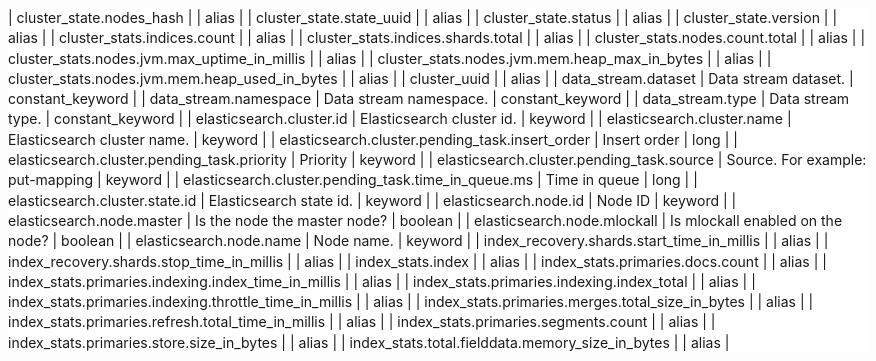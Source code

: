 | cluster_state.nodes_hash |  | alias |
| cluster_state.state_uuid |  | alias |
| cluster_state.status |  | alias |
| cluster_state.version |  | alias |
| cluster_stats.indices.count |  | alias |
| cluster_stats.indices.shards.total |  | alias |
| cluster_stats.nodes.count.total |  | alias |
| cluster_stats.nodes.jvm.max_uptime_in_millis |  | alias |
| cluster_stats.nodes.jvm.mem.heap_max_in_bytes |  | alias |
| cluster_stats.nodes.jvm.mem.heap_used_in_bytes |  | alias |
| cluster_uuid |  | alias |
| data_stream.dataset | Data stream dataset. | constant_keyword |
| data_stream.namespace | Data stream namespace. | constant_keyword |
| data_stream.type | Data stream type. | constant_keyword |
| elasticsearch.cluster.id | Elasticsearch cluster id. | keyword |
| elasticsearch.cluster.name | Elasticsearch cluster name. | keyword |
| elasticsearch.cluster.pending_task.insert_order | Insert order | long |
| elasticsearch.cluster.pending_task.priority | Priority | keyword |
| elasticsearch.cluster.pending_task.source | Source. For example: put-mapping | keyword |
| elasticsearch.cluster.pending_task.time_in_queue.ms | Time in queue | long |
| elasticsearch.cluster.state.id | Elasticsearch state id. | keyword |
| elasticsearch.node.id | Node ID | keyword |
| elasticsearch.node.master | Is the node the master node? | boolean |
| elasticsearch.node.mlockall | Is mlockall enabled on the node? | boolean |
| elasticsearch.node.name | Node name. | keyword |
| index_recovery.shards.start_time_in_millis |  | alias |
| index_recovery.shards.stop_time_in_millis |  | alias |
| index_stats.index |  | alias |
| index_stats.primaries.docs.count |  | alias |
| index_stats.primaries.indexing.index_time_in_millis |  | alias |
| index_stats.primaries.indexing.index_total |  | alias |
| index_stats.primaries.indexing.throttle_time_in_millis |  | alias |
| index_stats.primaries.merges.total_size_in_bytes |  | alias |
| index_stats.primaries.refresh.total_time_in_millis |  | alias |
| index_stats.primaries.segments.count |  | alias |
| index_stats.primaries.store.size_in_bytes |  | alias |
| index_stats.total.fielddata.memory_size_in_bytes |  | alias |